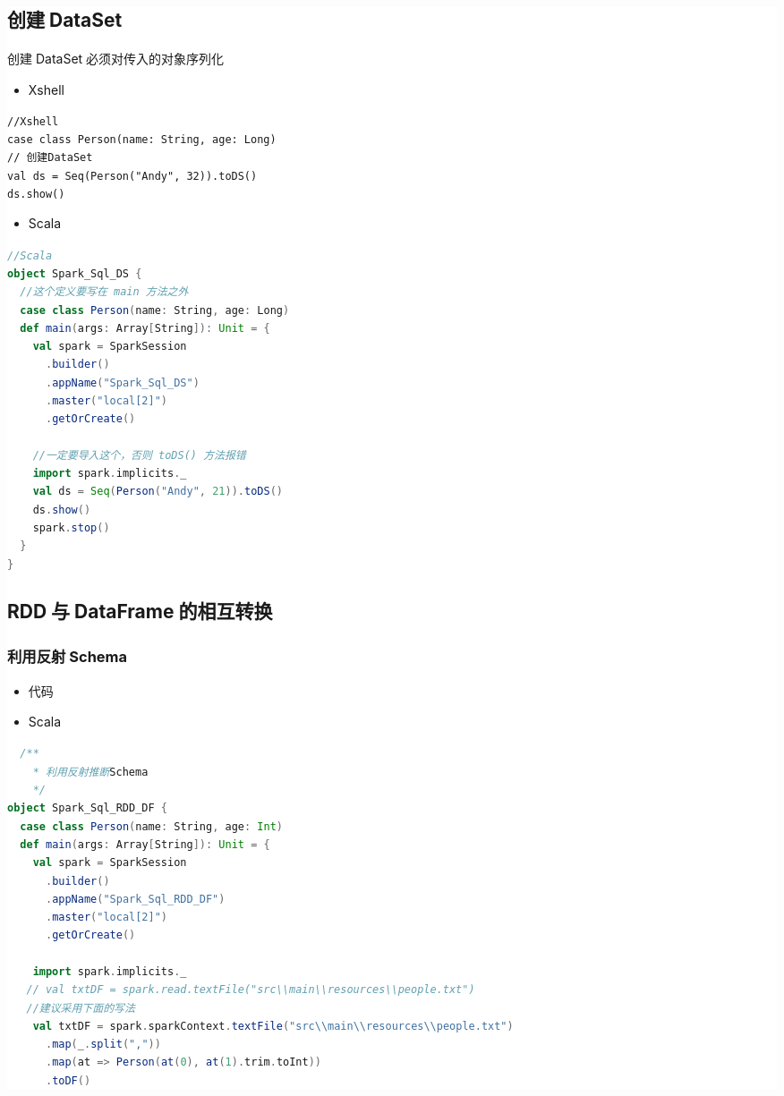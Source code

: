 ## 创建 DataSet

创建 DataSet 必须对传入的对象序列化

- Xshell

```xshell
//Xshell
case class Person(name: String, age: Long)
// 创建DataSet
val ds = Seq(Person("Andy", 32)).toDS()
ds.show()

```
- Scala

```scala
//Scala
object Spark_Sql_DS {
  //这个定义要写在 main 方法之外
  case class Person(name: String, age: Long)
  def main(args: Array[String]): Unit = {
    val spark = SparkSession
      .builder()
      .appName("Spark_Sql_DS")
      .master("local[2]")
      .getOrCreate()

    //一定要导入这个，否则 toDS() 方法报错
    import spark.implicits._
    val ds = Seq(Person("Andy", 21)).toDS()
    ds.show()
    spark.stop()
  }
}
```

## RDD 与 DataFrame 的相互转换

### 利用反射 Schema

- 代码

- Scala

```scala
  /**
    * 利用反射推断Schema
    */
object Spark_Sql_RDD_DF {
  case class Person(name: String, age: Int)
  def main(args: Array[String]): Unit = {
    val spark = SparkSession
      .builder()
      .appName("Spark_Sql_RDD_DF")
      .master("local[2]")
      .getOrCreate()

    import spark.implicits._
   // val txtDF = spark.read.textFile("src\\main\\resources\\people.txt")
   //建议采用下面的写法
    val txtDF = spark.sparkContext.textFile("src\\main\\resources\\people.txt")
      .map(_.split(","))
      .map(at => Person(at(0), at(1).trim.toInt))
      .toDF()

```